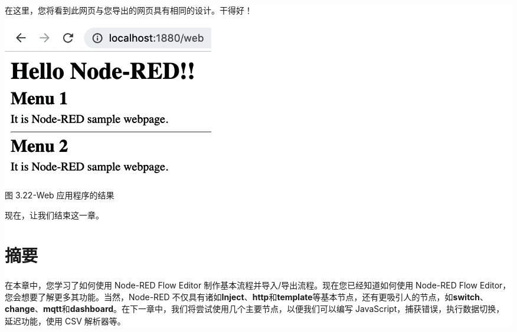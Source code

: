在这里，您将看到此网页与您导出的网页具有相同的设计。干得好！

![图 3.22-Web 应用程序的结果](img/Figure_3.22_B16353.jpg)

图 3.22-Web 应用程序的结果

现在，让我们结束这一章。

# 摘要

在本章中，您学习了如何使用 Node-RED Flow Editor 制作基本流程并导入/导出流程。现在您已经知道如何使用 Node-RED Flow Editor，您会想要了解更多其功能。当然，Node-RED 不仅具有诸如**Inject**、**http**和**template**等基本节点，还有更吸引人的节点，如**switch**、**change**、**mqtt**和**dashboard**。在下一章中，我们将尝试使用几个主要节点，以便我们可以编写 JavaScript，捕获错误，执行数据切换，延迟功能，使用 CSV 解析器等。
